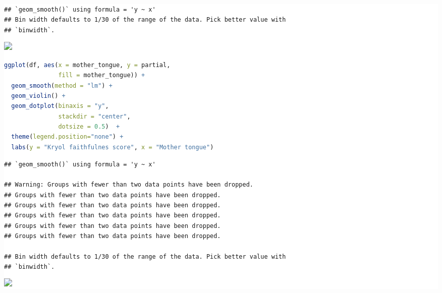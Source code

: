     ## `geom_smooth()` using formula = 'y ~ x'
    ## Bin width defaults to 1/30 of the range of the data. Pick better value with
    ## `binwidth`.

![](for_Ronaldo_files/figure-gfm/unnamed-chunk-12-4.png)

``` r
ggplot(df, aes(x = mother_tongue, y = partial, 
               fill = mother_tongue)) +
  geom_smooth(method = "lm") +
  geom_violin() +
  geom_dotplot(binaxis = "y",
               stackdir = "center",
               dotsize = 0.5)  +
  theme(legend.position="none") +
  labs(y = "Kryol faithfulnes score", x = "Mother tongue")
```

    ## `geom_smooth()` using formula = 'y ~ x'

    ## Warning: Groups with fewer than two data points have been dropped.
    ## Groups with fewer than two data points have been dropped.
    ## Groups with fewer than two data points have been dropped.
    ## Groups with fewer than two data points have been dropped.
    ## Groups with fewer than two data points have been dropped.
    ## Groups with fewer than two data points have been dropped.

    ## Bin width defaults to 1/30 of the range of the data. Pick better value with
    ## `binwidth`.

![](for_Ronaldo_files/figure-gfm/unnamed-chunk-12-5.png)

